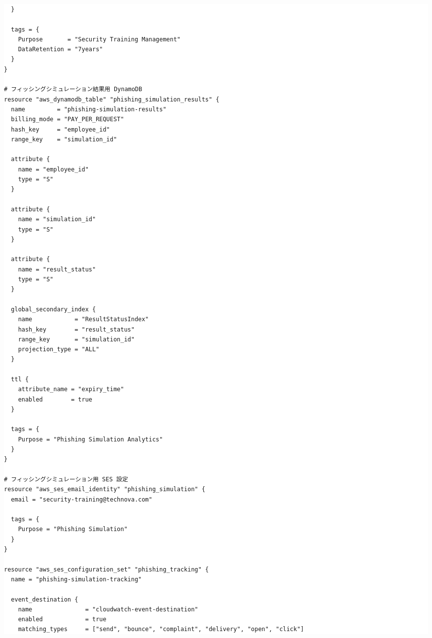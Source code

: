 ```hcl
  }
  
  tags = {
    Purpose       = "Security Training Management"
    DataRetention = "7years"
  }
}

# フィッシングシミュレーション結果用 DynamoDB
resource "aws_dynamodb_table" "phishing_simulation_results" {
  name         = "phishing-simulation-results"
  billing_mode = "PAY_PER_REQUEST"
  hash_key     = "employee_id"
  range_key    = "simulation_id"
  
  attribute {
    name = "employee_id"
    type = "S"
  }
  
  attribute {
    name = "simulation_id"
    type = "S"
  }
  
  attribute {
    name = "result_status"
    type = "S"
  }
  
  global_secondary_index {
    name            = "ResultStatusIndex"
    hash_key        = "result_status"
    range_key       = "simulation_id"
    projection_type = "ALL"
  }
  
  ttl {
    attribute_name = "expiry_time"
    enabled        = true
  }
  
  tags = {
    Purpose = "Phishing Simulation Analytics"
  }
}

# フィッシングシミュレーション用 SES 設定
resource "aws_ses_email_identity" "phishing_simulation" {
  email = "security-training@technova.com"
  
  tags = {
    Purpose = "Phishing Simulation"
  }
}

resource "aws_ses_configuration_set" "phishing_tracking" {
  name = "phishing-simulation-tracking"
  
  event_destination {
    name               = "cloudwatch-event-destination"
    enabled            = true
    matching_types     = ["send", "bounce", "complaint", "delivery", "open", "click"]
```